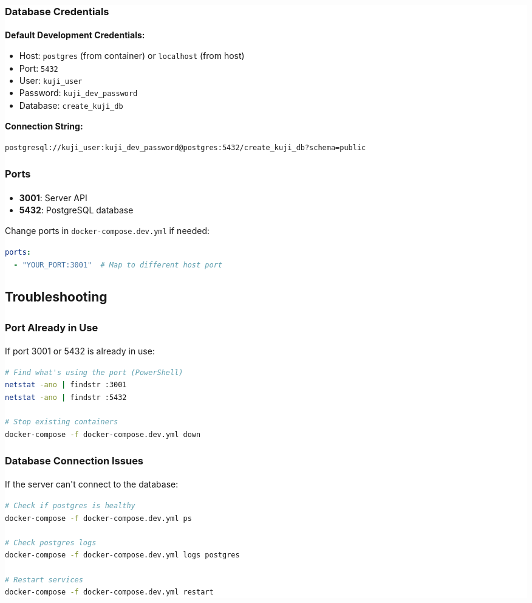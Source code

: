 ### Database Credentials

**Default Development Credentials:**
- Host: `postgres` (from container) or `localhost` (from host)
- Port: `5432`
- User: `kuji_user`
- Password: `kuji_dev_password`
- Database: `create_kuji_db`

**Connection String:**
```
postgresql://kuji_user:kuji_dev_password@postgres:5432/create_kuji_db?schema=public
```

### Ports

- **3001**: Server API
- **5432**: PostgreSQL database

Change ports in `docker-compose.dev.yml` if needed:

```yaml
ports:
  - "YOUR_PORT:3001"  # Map to different host port
```

## Troubleshooting

### Port Already in Use

If port 3001 or 5432 is already in use:

```bash
# Find what's using the port (PowerShell)
netstat -ano | findstr :3001
netstat -ano | findstr :5432

# Stop existing containers
docker-compose -f docker-compose.dev.yml down
```

### Database Connection Issues

If the server can't connect to the database:

```bash
# Check if postgres is healthy
docker-compose -f docker-compose.dev.yml ps

# Check postgres logs
docker-compose -f docker-compose.dev.yml logs postgres

# Restart services
docker-compose -f docker-compose.dev.yml restart
```
